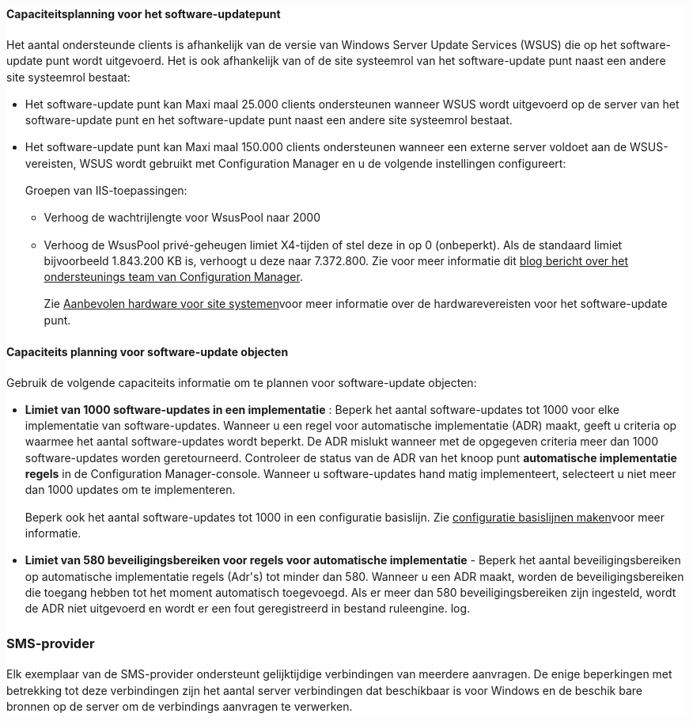 #### <a name="capacity-planning-for-the-software-update-point"></a><a name="BKMK_SUMCapacity"></a> Capaciteitsplanning voor het software-updatepunt  

Het aantal ondersteunde clients is afhankelijk van de versie van Windows Server Update Services (WSUS) die op het software-update punt wordt uitgevoerd. Het is ook afhankelijk van of de site systeemrol van het software-update punt naast een andere site systeemrol bestaat:  

- Het software-update punt kan Maxi maal 25.000 clients ondersteunen wanneer WSUS wordt uitgevoerd op de server van het software-update punt en het software-update punt naast een andere site systeemrol bestaat.  

- Het software-update punt kan Maxi maal 150.000 clients ondersteunen wanneer een externe server voldoet aan de WSUS-vereisten, WSUS wordt gebruikt met Configuration Manager en u de volgende instellingen configureert:

  Groepen van IIS-toepassingen:

  - Verhoog de wachtrijlengte voor WsusPool naar 2000
  - Verhoog de WsusPool privé-geheugen limiet X4-tijden of stel deze in op 0 (onbeperkt). Als de standaard limiet bijvoorbeeld 1.843.200 KB is, verhoogt u deze naar 7.372.800. Zie voor meer informatie dit [blog bericht over het ondersteunings team van Configuration Manager](https://www.phoenixtekk.com/configmgr-2012-support-tip-wsus-sync-fails-with-http-503-errors/).  

    Zie [Aanbevolen hardware voor site systemen](recommended-hardware.md#bkmk_ScaleSieSystems)voor meer informatie over de hardwarevereisten voor het software-update punt.  

#### <a name="capacity-planning-for-software-updates-objects"></a><a name="bkmk_sum-capacity-obj"></a>Capaciteits planning voor software-update objecten  

Gebruik de volgende capaciteits informatie om te plannen voor software-update objecten:  

- **Limiet van 1000 software-updates in een implementatie** : Beperk het aantal software-updates tot 1000 voor elke implementatie van software-updates. Wanneer u een regel voor automatische implementatie (ADR) maakt, geeft u criteria op waarmee het aantal software-updates wordt beperkt. De ADR mislukt wanneer met de opgegeven criteria meer dan 1000 software-updates worden geretourneerd. Controleer de status van de ADR van het knoop punt **automatische implementatie regels** in de Configuration Manager-console. Wanneer u software-updates hand matig implementeert, selecteert u niet meer dan 1000 updates om te implementeren.  

  Beperk ook het aantal software-updates tot 1000 in een configuratie basislijn. Zie [configuratie basislijnen maken](../../../compliance/deploy-use/create-configuration-baselines.md)voor meer informatie.

- **Limiet van 580 beveiligingsbereiken voor regels voor automatische implementatie** -
Beperk het aantal beveiligingsbereiken op automatische implementatie regels (Adr's) tot minder dan 580. Wanneer u een ADR maakt, worden de beveiligingsbereiken die toegang hebben tot het moment automatisch toegevoegd. Als er meer dan 580 beveiligingsbereiken zijn ingesteld, wordt de ADR niet uitgevoerd en wordt er een fout geregistreerd in bestand ruleengine. log.

### <a name="sms-provider"></a>SMS-provider



Elk exemplaar van de SMS-provider ondersteunt gelijktijdige verbindingen van meerdere aanvragen. De enige beperkingen met betrekking tot deze verbindingen zijn het aantal server verbindingen dat beschikbaar is voor Windows en de beschik bare bronnen op de server om de verbindings aanvragen te verwerken.
